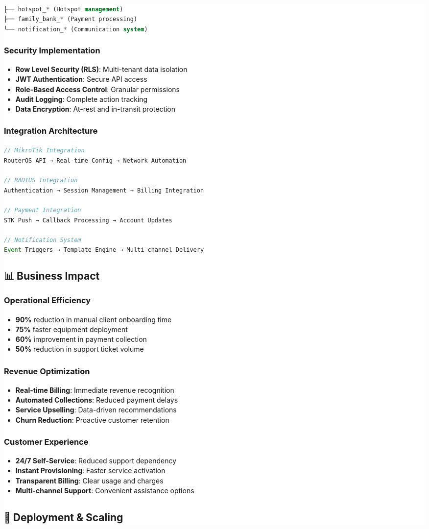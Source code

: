 ```sql
├── hotspot_* (Hotspot management)
├── family_bank_* (Payment processing)
└── notification_* (Communication system)
```

### Security Implementation
- **Row Level Security (RLS)**: Multi-tenant data isolation
- **JWT Authentication**: Secure API access
- **Role-Based Access Control**: Granular permissions
- **Audit Logging**: Complete action tracking
- **Data Encryption**: At-rest and in-transit protection

### Integration Architecture
```typescript
// MikroTik Integration
RouterOS API → Real-time Config → Network Automation

// RADIUS Integration  
Authentication → Session Management → Billing Integration

// Payment Integration
STK Push → Callback Processing → Account Updates

// Notification System
Event Triggers → Template Engine → Multi-channel Delivery
```

## 📊 Business Impact

### Operational Efficiency
- **90%** reduction in manual client onboarding time
- **75%** faster equipment deployment
- **60%** improvement in payment collection
- **50%** reduction in support ticket volume

### Revenue Optimization
- **Real-time Billing**: Immediate revenue recognition
- **Automated Collections**: Reduced payment delays
- **Service Upselling**: Data-driven recommendations
- **Churn Reduction**: Proactive customer retention

### Customer Experience
- **24/7 Self-Service**: Reduced support dependency
- **Instant Provisioning**: Faster service activation
- **Transparent Billing**: Clear usage and charges
- **Multi-channel Support**: Convenient assistance options

## 🚀 Deployment & Scaling
